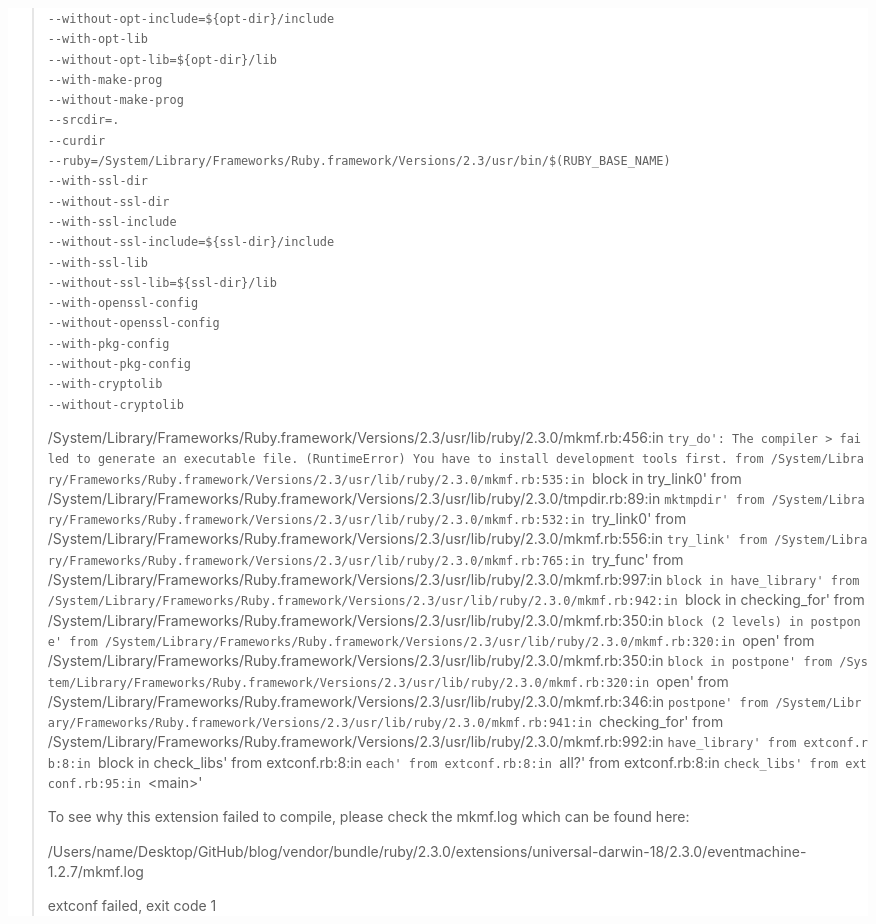    >     --without-opt-include=${opt-dir}/include
   >     --with-opt-lib
   >     --without-opt-lib=${opt-dir}/lib
   >     --with-make-prog
   >     --without-make-prog
   >     --srcdir=.
   >     --curdir
   >     --ruby=/System/Library/Frameworks/Ruby.framework/Versions/2.3/usr/bin/$(RUBY_BASE_NAME)
   >     --with-ssl-dir
   >     --without-ssl-dir
   >     --with-ssl-include
   >     --without-ssl-include=${ssl-dir}/include
   >     --with-ssl-lib
   >     --without-ssl-lib=${ssl-dir}/lib
   >     --with-openssl-config
   >     --without-openssl-config
   >     --with-pkg-config
   >     --without-pkg-config
   >     --with-cryptolib
   >     --without-cryptolib
   > /System/Library/Frameworks/Ruby.framework/Versions/2.3/usr/lib/ruby/2.3.0/mkmf.rb:456:in `try_do': The compiler > failed to
   > generate an executable file. (RuntimeError)
   > You have to install development tools first.
   >    from /System/Library/Frameworks/Ruby.framework/Versions/2.3/usr/lib/ruby/2.3.0/mkmf.rb:535:in `block in try_link0'
   >    from /System/Library/Frameworks/Ruby.framework/Versions/2.3/usr/lib/ruby/2.3.0/tmpdir.rb:89:in `mktmpdir'
   >    from /System/Library/Frameworks/Ruby.framework/Versions/2.3/usr/lib/ruby/2.3.0/mkmf.rb:532:in `try_link0'
   >    from /System/Library/Frameworks/Ruby.framework/Versions/2.3/usr/lib/ruby/2.3.0/mkmf.rb:556:in `try_link'
   >    from /System/Library/Frameworks/Ruby.framework/Versions/2.3/usr/lib/ruby/2.3.0/mkmf.rb:765:in `try_func'
   >    from /System/Library/Frameworks/Ruby.framework/Versions/2.3/usr/lib/ruby/2.3.0/mkmf.rb:997:in `block in have_library'
   >    from /System/Library/Frameworks/Ruby.framework/Versions/2.3/usr/lib/ruby/2.3.0/mkmf.rb:942:in `block in checking_for'
   >    from /System/Library/Frameworks/Ruby.framework/Versions/2.3/usr/lib/ruby/2.3.0/mkmf.rb:350:in `block (2 levels) in postpone'
   >    from /System/Library/Frameworks/Ruby.framework/Versions/2.3/usr/lib/ruby/2.3.0/mkmf.rb:320:in `open'
   >    from /System/Library/Frameworks/Ruby.framework/Versions/2.3/usr/lib/ruby/2.3.0/mkmf.rb:350:in `block in postpone'
   >    from /System/Library/Frameworks/Ruby.framework/Versions/2.3/usr/lib/ruby/2.3.0/mkmf.rb:320:in `open'
   >    from /System/Library/Frameworks/Ruby.framework/Versions/2.3/usr/lib/ruby/2.3.0/mkmf.rb:346:in `postpone'
   >    from /System/Library/Frameworks/Ruby.framework/Versions/2.3/usr/lib/ruby/2.3.0/mkmf.rb:941:in `checking_for'
   >    from /System/Library/Frameworks/Ruby.framework/Versions/2.3/usr/lib/ruby/2.3.0/mkmf.rb:992:in `have_library'
   >    from extconf.rb:8:in `block in check_libs'
   >    from extconf.rb:8:in `each'
   >    from extconf.rb:8:in `all?'
   >    from extconf.rb:8:in `check_libs'
   >    from extconf.rb:95:in `&lt;main&gt;'
   > 
   > To see why this extension failed to compile, please check the mkmf.log which can be found here:
   > 
   > /Users/name/Desktop/GitHub/blog/vendor/bundle/ruby/2.3.0/extensions/universal-darwin-18/2.3.0/eventmachine-1.2.7/mkmf.log
   > 
   > extconf failed, exit code 1